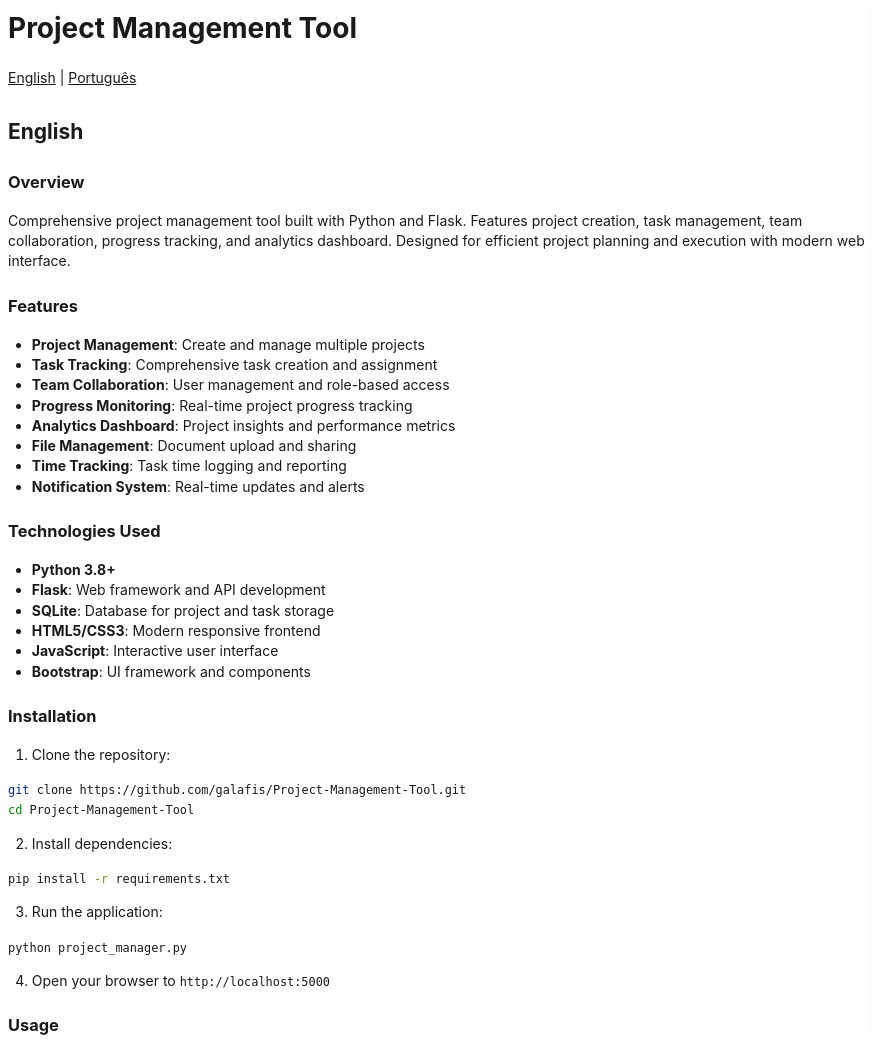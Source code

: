 # Project Management Tool

[English](#english) | [Português](#português)

## English

### Overview
Comprehensive project management tool built with Python and Flask. Features project creation, task management, team collaboration, progress tracking, and analytics dashboard. Designed for efficient project planning and execution with modern web interface.

### Features
- **Project Management**: Create and manage multiple projects
- **Task Tracking**: Comprehensive task creation and assignment
- **Team Collaboration**: User management and role-based access
- **Progress Monitoring**: Real-time project progress tracking
- **Analytics Dashboard**: Project insights and performance metrics
- **File Management**: Document upload and sharing
- **Time Tracking**: Task time logging and reporting
- **Notification System**: Real-time updates and alerts

### Technologies Used
- **Python 3.8+**
- **Flask**: Web framework and API development
- **SQLite**: Database for project and task storage
- **HTML5/CSS3**: Modern responsive frontend
- **JavaScript**: Interactive user interface
- **Bootstrap**: UI framework and components

### Installation

1. Clone the repository:
```bash
git clone https://github.com/galafis/Project-Management-Tool.git
cd Project-Management-Tool
```

2. Install dependencies:
```bash
pip install -r requirements.txt
```

3. Run the application:
```bash
python project_manager.py
```

4. Open your browser to `http://localhost:5000`

### Usage
